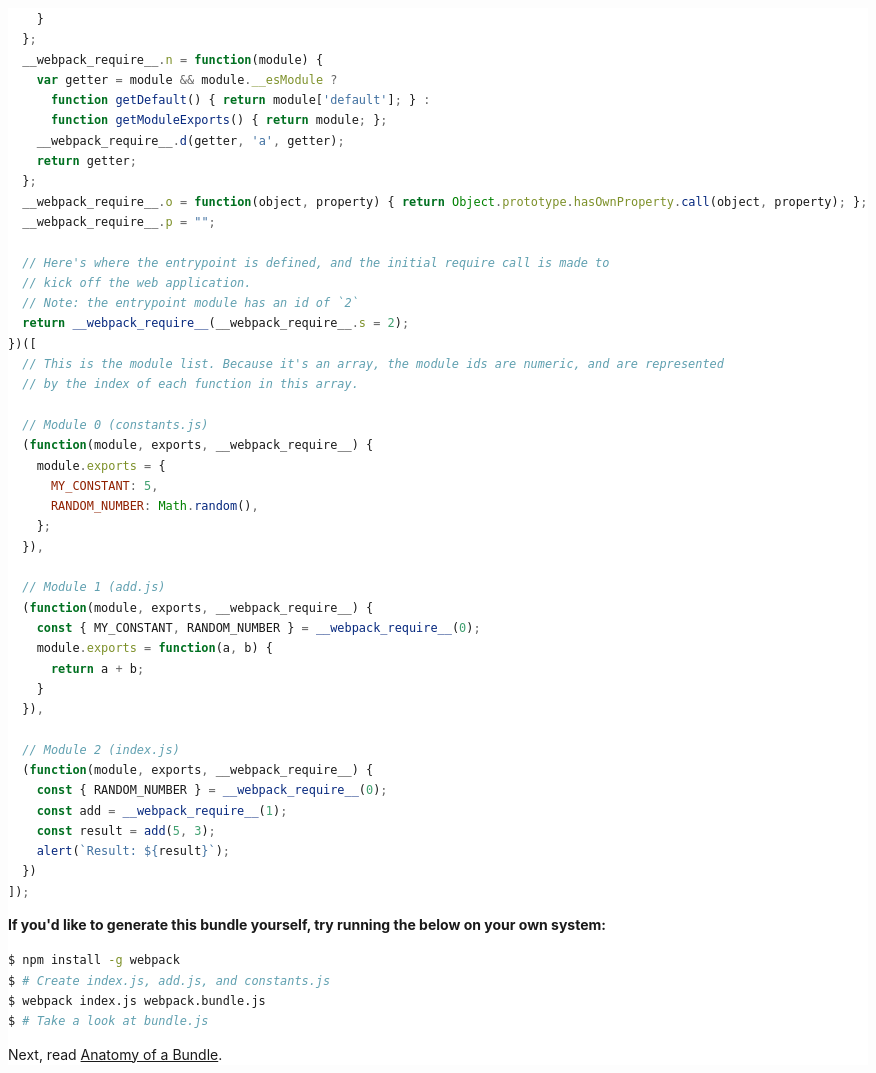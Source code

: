 ```javascript:title=webpack.bundle.js
    }
  };
  __webpack_require__.n = function(module) {
    var getter = module && module.__esModule ?
      function getDefault() { return module['default']; } :
      function getModuleExports() { return module; };
    __webpack_require__.d(getter, 'a', getter);
    return getter;
  };
  __webpack_require__.o = function(object, property) { return Object.prototype.hasOwnProperty.call(object, property); };
  __webpack_require__.p = "";

  // Here's where the entrypoint is defined, and the initial require call is made to
  // kick off the web application.
  // Note: the entrypoint module has an id of `2`
  return __webpack_require__(__webpack_require__.s = 2);
})([
  // This is the module list. Because it's an array, the module ids are numeric, and are represented
  // by the index of each function in this array.

  // Module 0 (constants.js)
  (function(module, exports, __webpack_require__) {
    module.exports = {
      MY_CONSTANT: 5,
      RANDOM_NUMBER: Math.random(),
    };
  }),

  // Module 1 (add.js)
  (function(module, exports, __webpack_require__) {
    const { MY_CONSTANT, RANDOM_NUMBER } = __webpack_require__(0);
    module.exports = function(a, b) {
      return a + b;
    }
  }),

  // Module 2 (index.js)
  (function(module, exports, __webpack_require__) {
    const { RANDOM_NUMBER } = __webpack_require__(0);
    const add = __webpack_require__(1);
    const result = add(5, 3);
    alert(`Result: ${result}`);
  })
]);
```
**If you'd like to generate this bundle yourself, try running the below on your own system:**
```bash
$ npm install -g webpack
$ # Create index.js, add.js, and constants.js
$ webpack index.js webpack.bundle.js
$ # Take a look at bundle.js
```

Next, read [Anatomy of a Bundle](/docs/anatomy-of-a-bundle).
